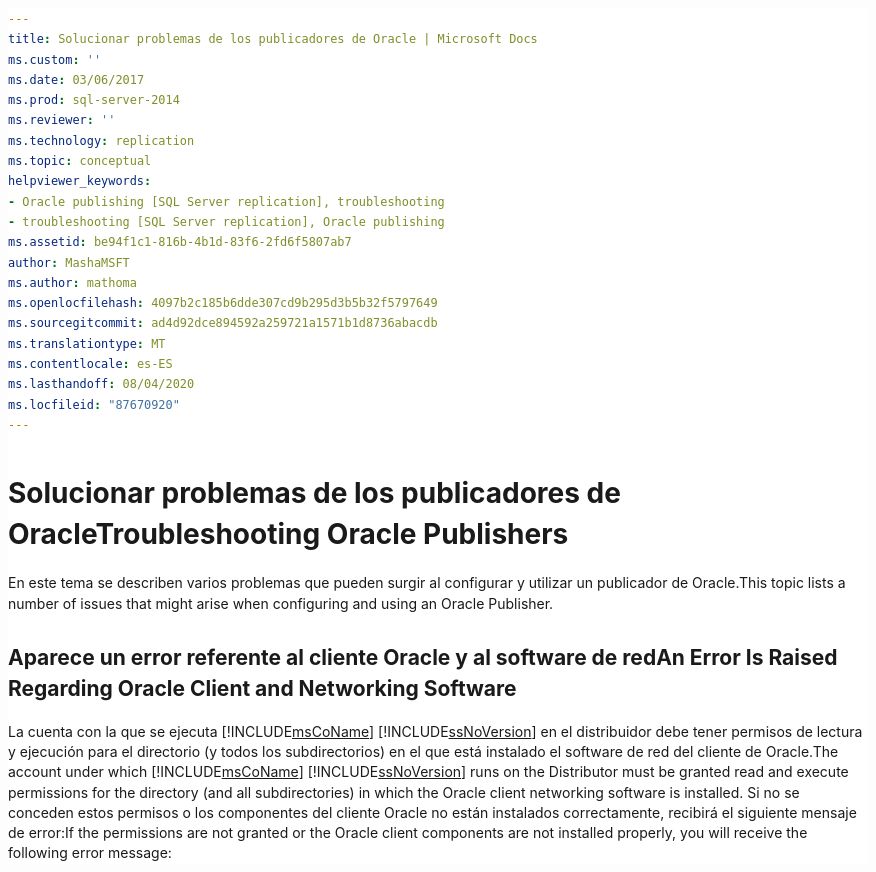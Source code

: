 ```yaml
---
title: Solucionar problemas de los publicadores de Oracle | Microsoft Docs
ms.custom: ''
ms.date: 03/06/2017
ms.prod: sql-server-2014
ms.reviewer: ''
ms.technology: replication
ms.topic: conceptual
helpviewer_keywords:
- Oracle publishing [SQL Server replication], troubleshooting
- troubleshooting [SQL Server replication], Oracle publishing
ms.assetid: be94f1c1-816b-4b1d-83f6-2fd6f5807ab7
author: MashaMSFT
ms.author: mathoma
ms.openlocfilehash: 4097b2c185b6dde307cd9b295d3b5b32f5797649
ms.sourcegitcommit: ad4d92dce894592a259721a1571b1d8736abacdb
ms.translationtype: MT
ms.contentlocale: es-ES
ms.lasthandoff: 08/04/2020
ms.locfileid: "87670920"
---
```

# <a name="troubleshooting-oracle-publishers"></a><span data-ttu-id="e2638-102">Solucionar problemas de los publicadores de Oracle</span><span class="sxs-lookup"><span data-stu-id="e2638-102">Troubleshooting Oracle Publishers</span></span>
  <span data-ttu-id="e2638-103">En este tema se describen varios problemas que pueden surgir al configurar y utilizar un publicador de Oracle.</span><span class="sxs-lookup"><span data-stu-id="e2638-103">This topic lists a number of issues that might arise when configuring and using an Oracle Publisher.</span></span>  
  
## <a name="an-error-is-raised-regarding-oracle-client-and-networking-software"></a><span data-ttu-id="e2638-104">Aparece un error referente al cliente Oracle y al software de red</span><span class="sxs-lookup"><span data-stu-id="e2638-104">An Error Is Raised Regarding Oracle Client and Networking Software</span></span>  
 <span data-ttu-id="e2638-105">La cuenta con la que se ejecuta [!INCLUDE[msCoName](../../../includes/msconame-md.md)] [!INCLUDE[ssNoVersion](../../../includes/ssnoversion-md.md)] en el distribuidor debe tener permisos de lectura y ejecución para el directorio (y todos los subdirectorios) en el que está instalado el software de red del cliente de Oracle.</span><span class="sxs-lookup"><span data-stu-id="e2638-105">The account under which [!INCLUDE[msCoName](../../../includes/msconame-md.md)] [!INCLUDE[ssNoVersion](../../../includes/ssnoversion-md.md)] runs on the Distributor must be granted read and execute permissions for the directory (and all subdirectories) in which the Oracle client networking software is installed.</span></span> <span data-ttu-id="e2638-106">Si no se conceden estos permisos o los componentes del cliente Oracle no están instalados correctamente, recibirá el siguiente mensaje de error:</span><span class="sxs-lookup"><span data-stu-id="e2638-106">If the permissions are not granted or the Oracle client components are not installed properly, you will receive the following error message:</span></span>  
  